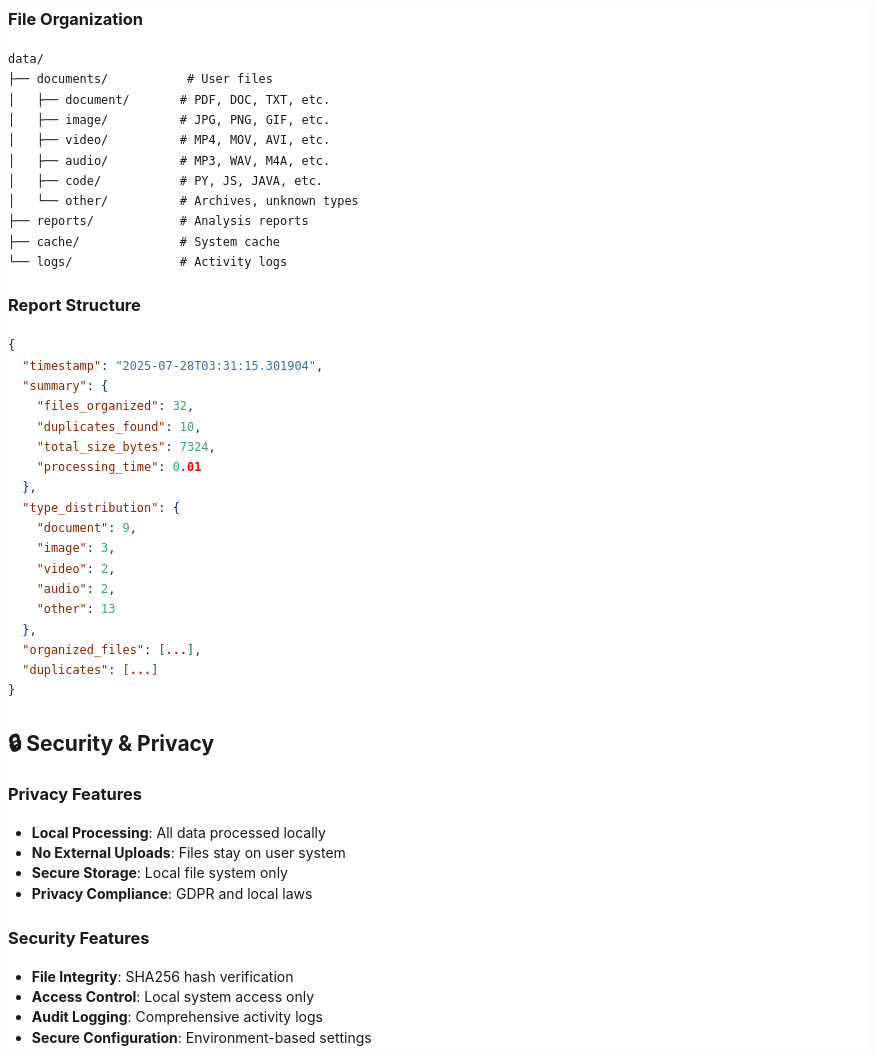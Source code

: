 ### File Organization
```
data/
├── documents/           # User files
│   ├── document/       # PDF, DOC, TXT, etc.
│   ├── image/          # JPG, PNG, GIF, etc.
│   ├── video/          # MP4, MOV, AVI, etc.
│   ├── audio/          # MP3, WAV, M4A, etc.
│   ├── code/           # PY, JS, JAVA, etc.
│   └── other/          # Archives, unknown types
├── reports/            # Analysis reports
├── cache/              # System cache
└── logs/               # Activity logs
```

### Report Structure
```json
{
  "timestamp": "2025-07-28T03:31:15.301904",
  "summary": {
    "files_organized": 32,
    "duplicates_found": 10,
    "total_size_bytes": 7324,
    "processing_time": 0.01
  },
  "type_distribution": {
    "document": 9,
    "image": 3,
    "video": 2,
    "audio": 2,
    "other": 13
  },
  "organized_files": [...],
  "duplicates": [...]
}
```

## 🔒 Security & Privacy

### Privacy Features
- **Local Processing**: All data processed locally
- **No External Uploads**: Files stay on user system
- **Secure Storage**: Local file system only
- **Privacy Compliance**: GDPR and local laws

### Security Features
- **File Integrity**: SHA256 hash verification
- **Access Control**: Local system access only
- **Audit Logging**: Comprehensive activity logs
- **Secure Configuration**: Environment-based settings
